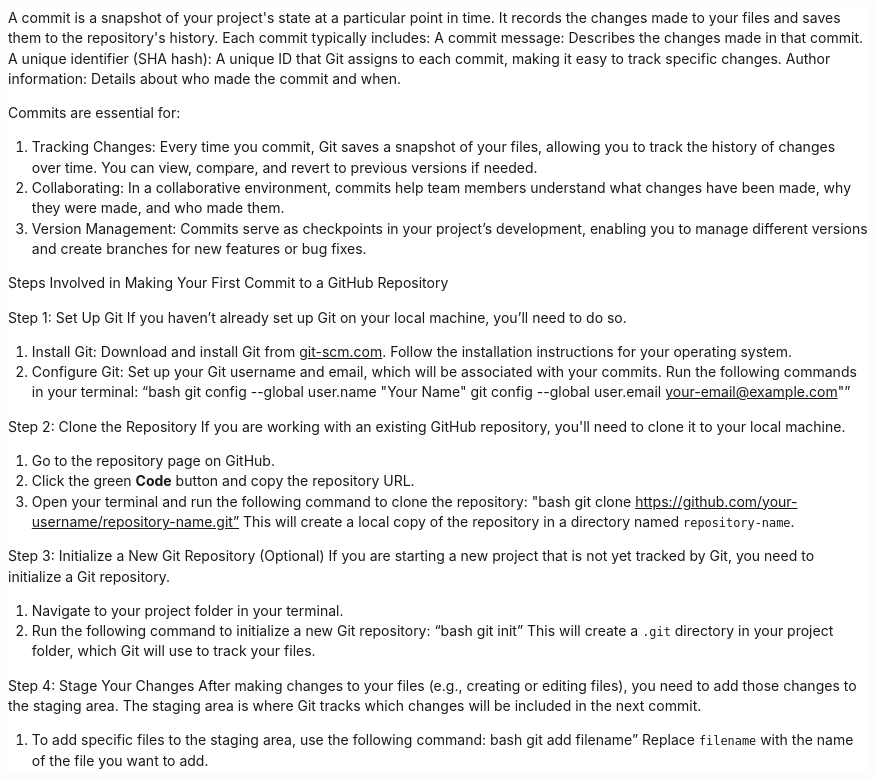 A commit is a snapshot of your project's state at a particular point in time. It records the changes made to your files and saves them to the repository's history. Each commit typically includes:
A commit message: Describes the changes made in that commit.
A unique identifier (SHA hash): A unique ID that Git assigns to each commit, making it easy to track specific changes.
Author information: Details about who made the commit and when.

Commits are essential for:
1. Tracking Changes: Every time you commit, Git saves a snapshot of your files, allowing you to track the history of changes over time. You can view, compare, and revert to previous versions if needed.
2. Collaborating: In a collaborative environment, commits help team members understand what changes have been made, why they were made, and who made them.
3. Version Management: Commits serve as checkpoints in your project’s development, enabling you to manage different versions and create branches for new features or bug fixes.

 Steps Involved in Making Your First Commit to a GitHub Repository

 Step 1: Set Up Git
If you haven’t already set up Git on your local machine, you’ll need to do so.

1. Install Git: Download and install Git from [git-scm.com](https://git-scm.com/). Follow the installation instructions for your operating system.
2. Configure Git: Set up your Git username and email, which will be associated with your commits. Run the following commands in your terminal:
   “bash
   git config --global user.name "Your Name"
   git config --global user.email your-email@example.com"”

Step 2: Clone the Repository
If you are working with an existing GitHub repository, you'll need to clone it to your local machine.

1. Go to the repository page on GitHub.
2. Click the green **Code** button and copy the repository URL.
3. Open your terminal and run the following command to clone the repository:
   "bash
   git clone https://github.com/your-username/repository-name.git”
   This will create a local copy of the repository in a directory named `repository-name`.

 Step 3: Initialize a New Git Repository (Optional)
If you are starting a new project that is not yet tracked by Git, you need to initialize a Git repository.

1. Navigate to your project folder in your terminal.
2. Run the following command to initialize a new Git repository:
   “bash
   git init”
   This will create a `.git` directory in your project folder, which Git will use to track your files.

Step 4: Stage Your Changes
After making changes to your files (e.g., creating or editing files), you need to add those changes to the staging area. The staging area is where Git tracks which changes will be included in the next commit.

1. To add specific files to the staging area, use the following command:
   bash
   git add filename”
   Replace `filename` with the name of the file you want to add.
